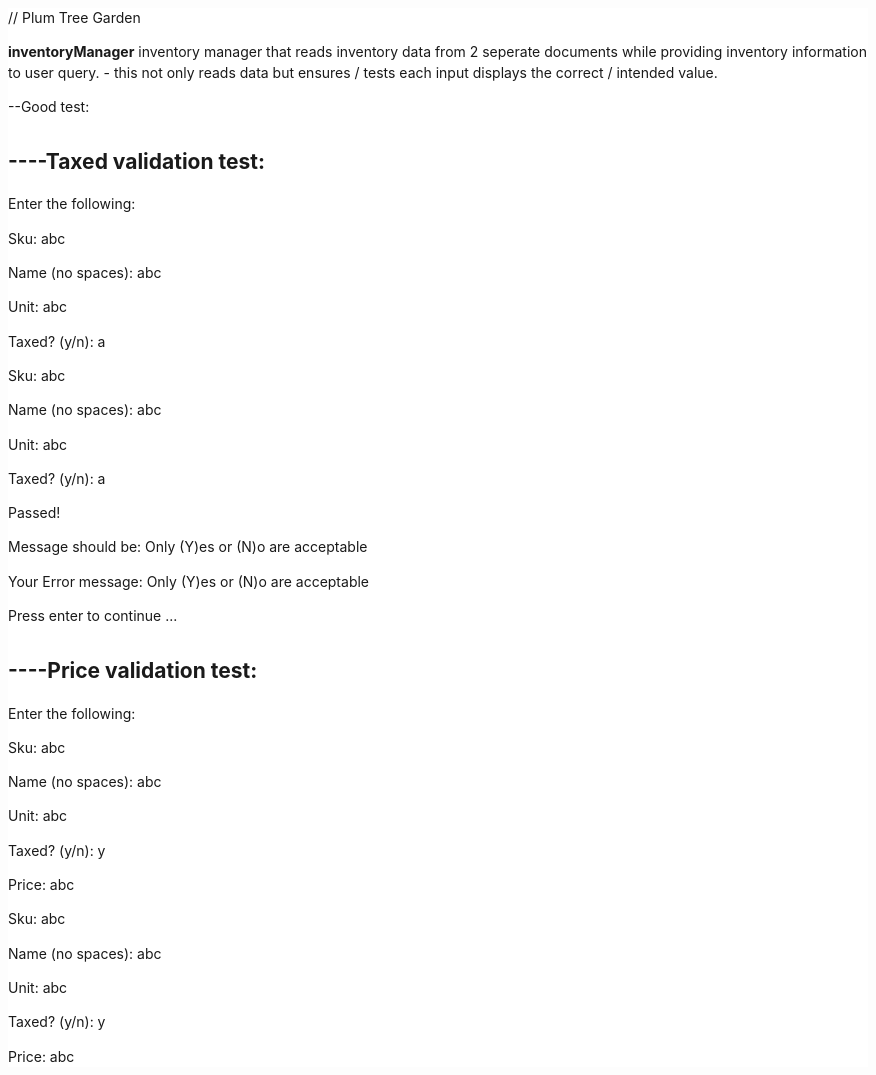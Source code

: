 // Plum Tree Garden


**inventoryManager** inventory manager that reads inventory data from 2 seperate documents while providing inventory information to user query.
                      - this not only reads data but ensures / tests each input displays the correct / intended value.



--Good test:

----Taxed validation test:
----------------------------
Enter the following: 
 
Sku: abc
 
Name (no spaces): abc
 
Unit: abc

 Taxed? (y/n): a


 Sku: abc

 Name (no spaces): abc

 Unit: abc

 Taxed? (y/n): a


Passed!

 Message should be:  Only (Y)es or (N)o are acceptable

 Your Error message: Only (Y)es or (N)o are acceptable

Press enter to continue ... 

----Price validation test:
----------------------------
Enter the following: 
 
Sku: abc

 Name (no spaces): abc

 Unit: abc

 Taxed? (y/n): y

 Price: abc


 Sku: abc

 Name (no spaces): abc

 Unit: abc

 Taxed? (y/n): y

 Price: abc
